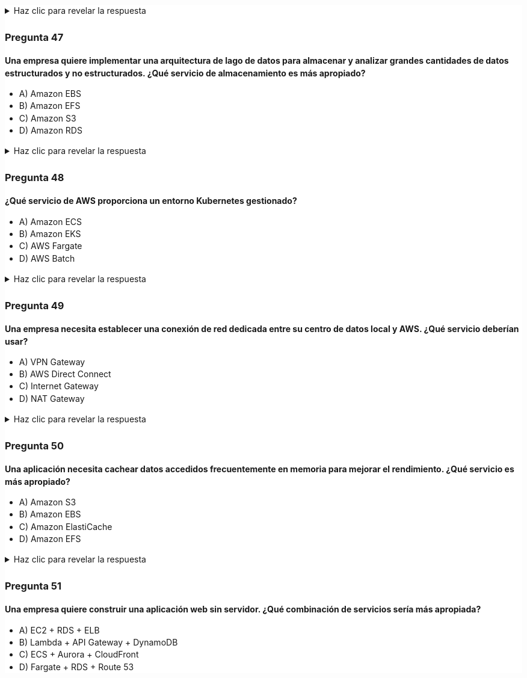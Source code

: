<details><summary>Haz clic para revelar la respuesta</summary></details>

### Pregunta 47
**Una empresa quiere implementar una arquitectura de lago de datos para almacenar y analizar grandes cantidades de datos estructurados y no estructurados. ¿Qué servicio de almacenamiento es más apropiado?**

- A) Amazon EBS
- B) Amazon EFS
- C) Amazon S3
- D) Amazon RDS

<details><summary>Haz clic para revelar la respuesta</summary></details>

### Pregunta 48
**¿Qué servicio de AWS proporciona un entorno Kubernetes gestionado?**

- A) Amazon ECS
- B) Amazon EKS
- C) AWS Fargate
- D) AWS Batch

<details><summary>Haz clic para revelar la respuesta</summary></details>

### Pregunta 49
**Una empresa necesita establecer una conexión de red dedicada entre su centro de datos local y AWS. ¿Qué servicio deberían usar?**

- A) VPN Gateway
- B) AWS Direct Connect
- C) Internet Gateway
- D) NAT Gateway

<details><summary>Haz clic para revelar la respuesta</summary></details>

### Pregunta 50
**Una aplicación necesita cachear datos accedidos frecuentemente en memoria para mejorar el rendimiento. ¿Qué servicio es más apropiado?**

- A) Amazon S3
- B) Amazon EBS
- C) Amazon ElastiCache
- D) Amazon EFS

<details><summary>Haz clic para revelar la respuesta</summary></details>

### Pregunta 51
**Una empresa quiere construir una aplicación web sin servidor. ¿Qué combinación de servicios sería más apropiada?**

- A) EC2 + RDS + ELB
- B) Lambda + API Gateway + DynamoDB
- C) ECS + Aurora + CloudFront
- D) Fargate + RDS + Route 53
